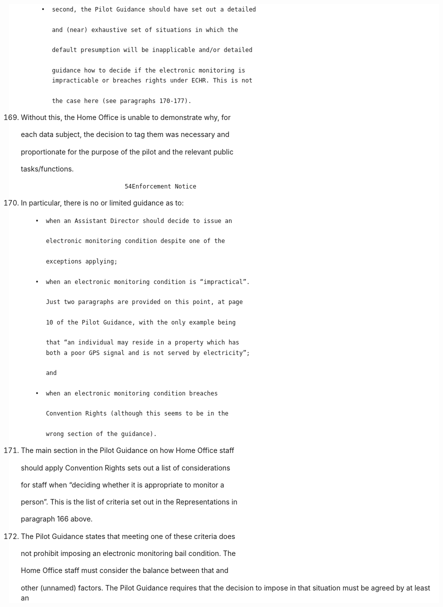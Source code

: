              •  second, the Pilot Guidance should have set out a detailed

                and (near) exhaustive set of situations in which the

                default presumption will be inapplicable and/or detailed

                guidance how to decide if the electronic monitoring is
                impracticable or breaches rights under ECHR. This is not

                the case here (see paragraphs 170-177).

169. Without this, the Home Office is unable to demonstrate why, for

      each data subject, the decision to tag them was necessary and

      proportionate for the purpose of the pilot and the relevant public

      tasks/functions.

                                      54Enforcement Notice

170. In particular, there is no or limited guidance as to:

             •  when an Assistant Director should decide to issue an

                electronic monitoring condition despite one of the

                exceptions applying;

             •  when an electronic monitoring condition is “impractical”.

                Just two paragraphs are provided on this point, at page

                10 of the Pilot Guidance, with the only example being

                that “an individual may reside in a property which has
                both a poor GPS signal and is not served by electricity”;

                and

             •  when an electronic monitoring condition breaches

                Convention Rights (although this seems to be in the

                wrong section of the guidance).

171. The main section in the Pilot Guidance on how Home Office staff

      should apply Convention Rights sets out a list of considerations

      for staff when “deciding whether it is appropriate to monitor a

      person”. This is the list of criteria set out in the Representations in

      paragraph 166 above.

172. The Pilot Guidance states that meeting one of these criteria does

      not prohibit imposing an electronic monitoring bail condition. The

      Home Office staff must consider the balance between that and

      other (unnamed) factors. The Pilot Guidance requires that the
      decision to impose in that situation must be agreed by at least an
